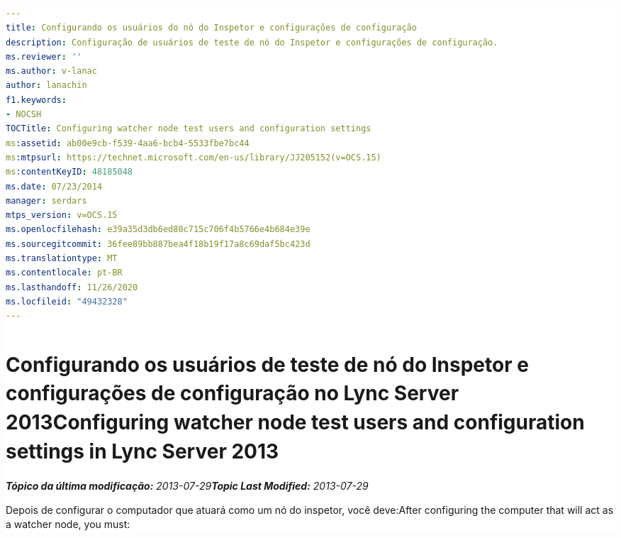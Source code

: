 ```yaml
---
title: Configurando os usuários do nó do Inspetor e configurações de configuração
description: Configuração de usuários de teste de nó do Inspetor e configurações de configuração.
ms.reviewer: ''
ms.author: v-lanac
author: lanachin
f1.keywords:
- NOCSH
TOCTitle: Configuring watcher node test users and configuration settings
ms:assetid: ab00e9cb-f539-4aa6-bcb4-5533fbe7bc44
ms:mtpsurl: https://technet.microsoft.com/en-us/library/JJ205152(v=OCS.15)
ms:contentKeyID: 48185048
ms.date: 07/23/2014
manager: serdars
mtps_version: v=OCS.15
ms.openlocfilehash: e39a35d3db6ed80c715c706f4b5766e4b684e39e
ms.sourcegitcommit: 36fee89bb887bea4f18b19f17a8c69daf5bc423d
ms.translationtype: MT
ms.contentlocale: pt-BR
ms.lasthandoff: 11/26/2020
ms.locfileid: "49432328"
---
```

# <a name="configuring-watcher-node-test-users-and-configuration-settings-in-lync-server-2013"></a><span data-ttu-id="72c06-103">Configurando os usuários de teste de nó do Inspetor e configurações de configuração no Lync Server 2013</span><span class="sxs-lookup"><span data-stu-id="72c06-103">Configuring watcher node test users and configuration settings in Lync Server 2013</span></span>

<div data-xmlns="http://www.w3.org/1999/xhtml">

<div class="topic" data-xmlns="http://www.w3.org/1999/xhtml" data-msxsl="urn:schemas-microsoft-com:xslt" data-cs="https://msdn.microsoft.com/">

<div data-asp="https://msdn2.microsoft.com/asp">



</div>

<div id="mainSection">

<div id="mainBody"><span data-ttu-id="72c06-104">

<span> </span></span><span class="sxs-lookup"><span data-stu-id="72c06-104">

<span> </span></span></span>

<span data-ttu-id="72c06-105">_**Tópico da última modificação:** 2013-07-29_</span><span class="sxs-lookup"><span data-stu-id="72c06-105">_**Topic Last Modified:** 2013-07-29_</span></span>

<span data-ttu-id="72c06-106">Depois de configurar o computador que atuará como um nó do inspetor, você deve:</span><span class="sxs-lookup"><span data-stu-id="72c06-106">After configuring the computer that will act as a watcher node, you must:</span></span>
